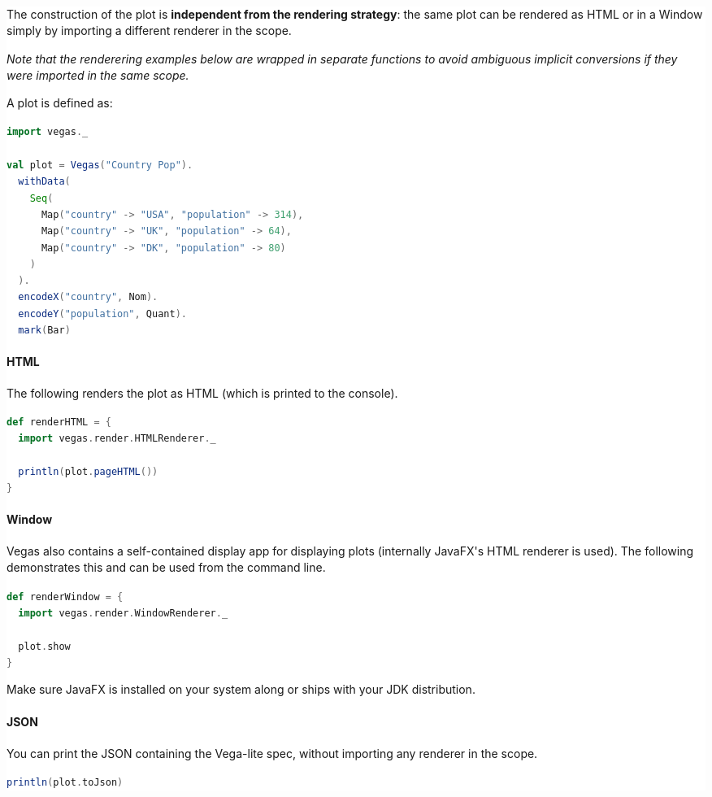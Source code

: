 The construction of the plot is **independent from the rendering strategy**: the same plot can be rendered as HTML or in a Window simply by importing a different renderer in the scope. 

*Note that the renderering examples below are wrapped in separate functions to avoid ambiguous implicit conversions if they were imported in the same scope.*

A plot is defined as:

```scala
import vegas._

val plot = Vegas("Country Pop").
  withData(
    Seq(
      Map("country" -> "USA", "population" -> 314),
      Map("country" -> "UK", "population" -> 64),
      Map("country" -> "DK", "population" -> 80)
    )
  ).
  encodeX("country", Nom).
  encodeY("population", Quant).
  mark(Bar)
```

#### HTML

The following renders the plot as HTML (which is printed to the console).

```scala
def renderHTML = {
  import vegas.render.HTMLRenderer._

  println(plot.pageHTML())
}
```

#### Window

Vegas also contains a self-contained display app for displaying plots (internally JavaFX's HTML renderer is used). The following demonstrates this and can be used from the command line. 

```scala
def renderWindow = {
  import vegas.render.WindowRenderer._

  plot.show
}
```

Make sure JavaFX is installed on your system along or ships with your JDK distribution.

#### JSON 

You can print the JSON containing the Vega-lite spec, without importing any renderer in the scope.

```scala
println(plot.toJson)
```
